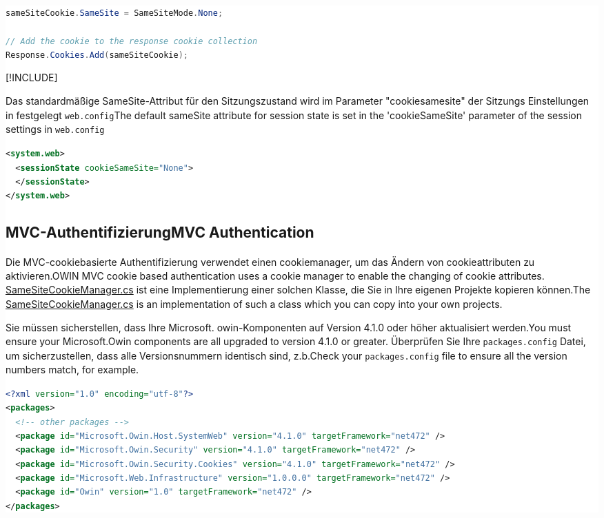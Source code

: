 ```c#
sameSiteCookie.SameSite = SameSiteMode.None;

// Add the cookie to the response cookie collection
Response.Cookies.Add(sameSiteCookie);
```

[!INCLUDE[](~/includes/MTcomments.md)]

<span data-ttu-id="45a62-109">Das standardmäßige SameSite-Attribut für den Sitzungszustand wird im Parameter "cookiesamesite" der Sitzungs Einstellungen in festgelegt `web.config`</span><span class="sxs-lookup"><span data-stu-id="45a62-109">The default sameSite attribute for session state is set in the 'cookieSameSite' parameter of the session settings in `web.config`</span></span>

```xml
<system.web>
  <sessionState cookieSameSite="None">     
  </sessionState>
</system.web>
```

## <a name="mvc-authentication"></a><span data-ttu-id="45a62-110">MVC-Authentifizierung</span><span class="sxs-lookup"><span data-stu-id="45a62-110">MVC Authentication</span></span>

<span data-ttu-id="45a62-111">Die MVC-cookiebasierte Authentifizierung verwendet einen cookiemanager, um das Ändern von cookieattributen zu aktivieren.</span><span class="sxs-lookup"><span data-stu-id="45a62-111">OWIN MVC cookie based authentication uses a cookie manager to enable the changing of cookie attributes.</span></span> <span data-ttu-id="45a62-112">[SameSiteCookieManager.cs](https://github.com/blowdart/AspNetSameSiteSamples/blob/master/AspNet472CSharpMVC5/SameSiteCookieManager.cs) ist eine Implementierung einer solchen Klasse, die Sie in Ihre eigenen Projekte kopieren können.</span><span class="sxs-lookup"><span data-stu-id="45a62-112">The [SameSiteCookieManager.cs](https://github.com/blowdart/AspNetSameSiteSamples/blob/master/AspNet472CSharpMVC5/SameSiteCookieManager.cs) is an implementation of such a class which you can copy into your own projects.</span></span> 

<span data-ttu-id="45a62-113">Sie müssen sicherstellen, dass Ihre Microsoft. owin-Komponenten auf Version 4.1.0 oder höher aktualisiert werden.</span><span class="sxs-lookup"><span data-stu-id="45a62-113">You must ensure your Microsoft.Owin components are all upgraded to version 4.1.0 or greater.</span></span> <span data-ttu-id="45a62-114">Überprüfen Sie Ihre `packages.config` Datei, um sicherzustellen, dass alle Versionsnummern identisch sind, z.b.</span><span class="sxs-lookup"><span data-stu-id="45a62-114">Check your `packages.config` file to ensure all the version numbers match, for example.</span></span>

```xml
<?xml version="1.0" encoding="utf-8"?>
<packages>
  <!-- other packages -->
  <package id="Microsoft.Owin.Host.SystemWeb" version="4.1.0" targetFramework="net472" />
  <package id="Microsoft.Owin.Security" version="4.1.0" targetFramework="net472" />
  <package id="Microsoft.Owin.Security.Cookies" version="4.1.0" targetFramework="net472" />
  <package id="Microsoft.Web.Infrastructure" version="1.0.0.0" targetFramework="net472" />
  <package id="Owin" version="1.0" targetFramework="net472" />
</packages>
```
